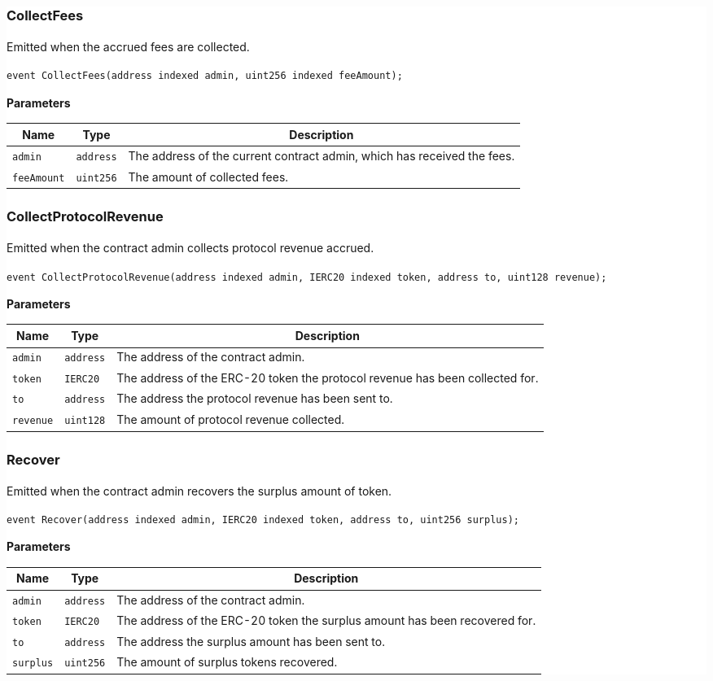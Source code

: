 ### CollectFees

Emitted when the accrued fees are collected.

```solidity
event CollectFees(address indexed admin, uint256 indexed feeAmount);
```

**Parameters**

| Name        | Type      | Description                                                             |
| ----------- | --------- | ----------------------------------------------------------------------- |
| `admin`     | `address` | The address of the current contract admin, which has received the fees. |
| `feeAmount` | `uint256` | The amount of collected fees.                                           |

### CollectProtocolRevenue

Emitted when the contract admin collects protocol revenue accrued.

```solidity
event CollectProtocolRevenue(address indexed admin, IERC20 indexed token, address to, uint128 revenue);
```

**Parameters**

| Name      | Type      | Description                                                                  |
| --------- | --------- | ---------------------------------------------------------------------------- |
| `admin`   | `address` | The address of the contract admin.                                           |
| `token`   | `IERC20`  | The address of the ERC-20 token the protocol revenue has been collected for. |
| `to`      | `address` | The address the protocol revenue has been sent to.                           |
| `revenue` | `uint128` | The amount of protocol revenue collected.                                    |

### Recover

Emitted when the contract admin recovers the surplus amount of token.

```solidity
event Recover(address indexed admin, IERC20 indexed token, address to, uint256 surplus);
```

**Parameters**

| Name      | Type      | Description                                                                |
| --------- | --------- | -------------------------------------------------------------------------- |
| `admin`   | `address` | The address of the contract admin.                                         |
| `token`   | `IERC20`  | The address of the ERC-20 token the surplus amount has been recovered for. |
| `to`      | `address` | The address the surplus amount has been sent to.                           |
| `surplus` | `uint256` | The amount of surplus tokens recovered.                                    |
